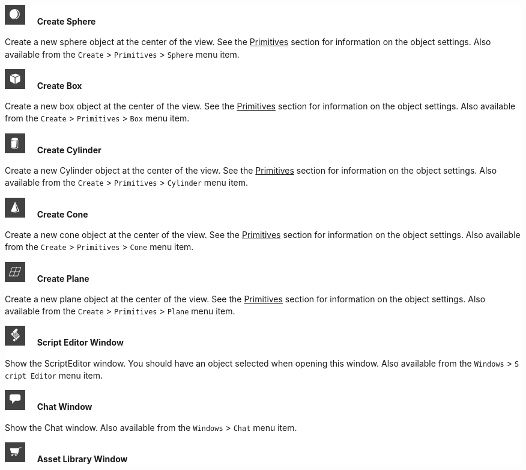 ![Create Sphere Icon](images/toolbar_icons/sphere.png) &nbsp;&nbsp;&nbsp; **Create Sphere**

Create a new sphere object at the center of the view. See the [Primitives](graphics.md#primitives) section for information on the object settings. Also available from the `Create` > `Primitives` > `Sphere` menu item.

![Create Box Icon](images/toolbar_icons/box.png) &nbsp;&nbsp;&nbsp; **Create Box**

Create a new box object at the center of the view. See the [Primitives](graphics.md#primitives) section for information on the object settings. Also available from the `Create` > `Primitives` > `Box` menu item.

![Create Cylinder Icon](images/toolbar_icons/cylinder.png) &nbsp;&nbsp;&nbsp; **Create Cylinder**

Create a new Cylinder object at the center of the view. See the [Primitives](graphics.md#primitives) section for information on the object settings. Also available from the `Create` > `Primitives` > `Cylinder` menu item.

![Create Cone Icon](images/toolbar_icons/cone.png) &nbsp;&nbsp;&nbsp; **Create Cone**

Create a new cone object at the center of the view. See the [Primitives](graphics.md#primitives) section for information on the object settings. Also available from the `Create` > `Primitives` > `Cone` menu item.

![Create Plane Icon](images/toolbar_icons/plane.png) &nbsp;&nbsp;&nbsp; **Create Plane**

Create a new plane object at the center of the view. See the [Primitives](graphics.md#primitives) section for information on the object settings. Also available from the `Create` > `Primitives` > `Plane` menu item.

![Script Editor Icon](images/toolbar_icons/script_editor.png) &nbsp;&nbsp;&nbsp; **Script Editor Window**

Show the ScriptEditor window. You should have an object selected when opening this window. Also available from the `Windows` > `Script Editor` menu item.

![Chat Icon](images/toolbar_icons/chat.png) &nbsp;&nbsp;&nbsp; **Chat Window**

Show the Chat window. Also available from the `Windows` > `Chat` menu item.

![Asset Library Icon](images/toolbar_icons/model_library.png) &nbsp;&nbsp;&nbsp; **Asset Library Window**
